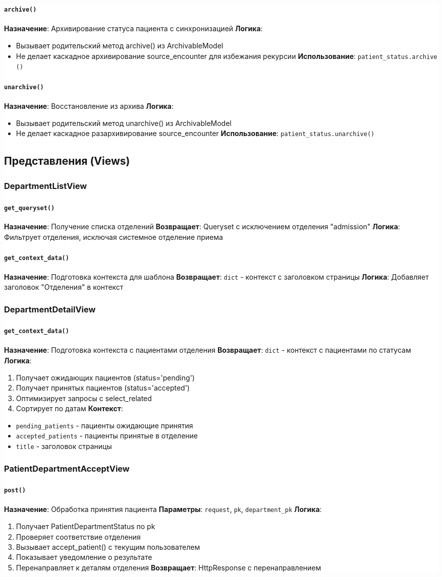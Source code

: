 #### `archive()`
**Назначение**: Архивирование статуса пациента с синхронизацией
**Логика**:
- Вызывает родительский метод archive() из ArchivableModel
- Не делает каскадное архивирование source_encounter для избежания рекурсии
**Использование**: `patient_status.archive()`

#### `unarchive()`
**Назначение**: Восстановление из архива
**Логика**:
- Вызывает родительский метод unarchive() из ArchivableModel
- Не делает каскадное разархивирование source_encounter
**Использование**: `patient_status.unarchive()`

## Представления (Views)

### DepartmentListView

#### `get_queryset()`
**Назначение**: Получение списка отделений
**Возвращает**: Queryset с исключением отделения "admission"
**Логика**: Фильтрует отделения, исключая системное отделение приема

#### `get_context_data()`
**Назначение**: Подготовка контекста для шаблона
**Возвращает**: `dict` - контекст с заголовком страницы
**Логика**: Добавляет заголовок "Отделения" в контекст

### DepartmentDetailView

#### `get_context_data()`
**Назначение**: Подготовка контекста с пациентами отделения
**Возвращает**: `dict` - контекст с пациентами по статусам
**Логика**:
1. Получает ожидающих пациентов (status='pending')
2. Получает принятых пациентов (status='accepted')
3. Оптимизирует запросы с select_related
4. Сортирует по датам
**Контекст**:
- `pending_patients` - пациенты ожидающие принятия
- `accepted_patients` - пациенты принятые в отделение
- `title` - заголовок страницы

### PatientDepartmentAcceptView

#### `post()`
**Назначение**: Обработка принятия пациента
**Параметры**: `request`, `pk`, `department_pk`
**Логика**:
1. Получает PatientDepartmentStatus по pk
2. Проверяет соответствие отделения
3. Вызывает accept_patient() с текущим пользователем
4. Показывает уведомление о результате
5. Перенаправляет к деталям отделения
**Возвращает**: HttpResponse с перенаправлением
